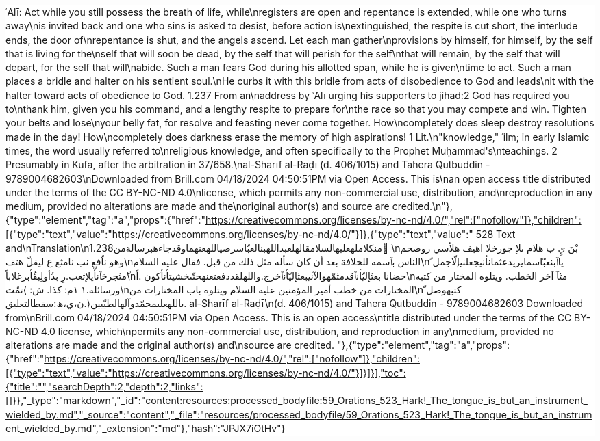 ʿAlī: Act while you still possess the breath of life, while\nregisters are open and repentance is extended, while one who turns away\nis invited back and one who sins is asked to desist, before action is\nextinguished, the respite is cut short, the interlude ends, the door of\nrepentance is shut, and the angels ascend. Let each man gather\nprovisions by himself, for himself, by the self that is living for the\nself that will soon be dead, by the self that will perish for the self\nthat will remain, by the self that will depart, for the self that will\nabide. Such a man fears God during his allotted span, while he is given\ntime to act. Such a man places a bridle and halter on his sentient soul.\nHe curbs it with this bridle from acts of disobedience to God and leads\nit with the halter toward acts of obedience to God. 1.237 From an\naddress by ʿAlī urging his supporters to jihad:2 God has required you to\nthank him, given you his command, and a lengthy respite to prepare for\nthe race so that you may compete and win. Tighten your belts and lose\nyour belly fat, for resolve and feasting never come together. How\ncompletely does sleep destroy resolutions made in the day! How\ncompletely does darkness erase the memory of high aspirations! 1 Lit.\n\"knowledge,\" ʿilm; in early Islamic times, the word usually referred to\nreligious knowledge, and often specifically to the Prophet Muḥammad's\nteachings. 2 Presumably in Kufa, after the arbitration in 37/658.\nal-Sharīf al-Raḍī (d. 406/1015) and Tahera Qutbuddin - 9789004682603\nDownloaded from Brill.com 04/18/2024 04:50:51PM via Open Access. This is\nan open access title distributed under the terms of the CC BY-NC-ND 4.0\nlicense, which permits any non-commercial use, distribution, and\nreproduction in any medium, provided no alterations are made and the\noriginal author(s) and source are credited.\n"},{"type":"element","tag":"a","props":{"href":"https://creativecommons.org/licenses/by-nc-nd/4.0/","rel":["nofollow"]},"children":[{"type":"text","value":"https://creativecommons.org/licenses/by-nc-nd/4.0/"}]},{"type":"text","value":" 528 Text and\nTranslation\n1.238منكلاملهعليهالسلامقالهلعبداللهبنالعبّاسرضياللهعنهماوقدجاءهبرسالةمن ُ\nبْنَ يِ ب هلام ىلإ جورخلا اهيف هلأسي روصحم وهو ناّفع نب نامثع ع ليقلّ هتف\nالناس بٱسمه للخلافة بعد أن كان سأله مثل ذلك من قبل. فقال عليه السلام\nياٱبنعبّاسمايريدعثمانأنيجعلنيإلّاجمل ً ّمثجرخٱنأّيلإثعب.رِ بدُأولِبقُأبرغلاباً\nحضانا بعثإليّأنٱقدمثمّهوالآنيبعثإليّأنٱخرج.واللهلقددفعتعنهحتّىخشيتأنأكون .اً\nمثآ آخر الخطب. ويتلوه المختار من كتبه ورسائله.١ ١م: كذا. ش: ⟩تمّت\nالمختارات من خطب أمير المؤمنين عليه السلام ويتلوه باب المختارات من\nكتبهوصل ّ ىاللهعلىمحمّدوآلهالطيّبين⟨.ن،ي،ھ:سقطالتعليق. al-Sharīf al-Raḍī\n(d. 406/1015) and Tahera Qutbuddin - 9789004682603 Downloaded from\nBrill.com 04/18/2024 04:50:51PM via Open Access. This is an open access\ntitle distributed under the terms of the CC BY-NC-ND 4.0 license, which\npermits any non-commercial use, distribution, and reproduction in any\nmedium, provided no alterations are made and the original author(s) and\nsource are credited. "},{"type":"element","tag":"a","props":{"href":"https://creativecommons.org/licenses/by-nc-nd/4.0/","rel":["nofollow"]},"children":[{"type":"text","value":"https://creativecommons.org/licenses/by-nc-nd/4.0/"}]}]}],"toc":{"title":"","searchDepth":2,"depth":2,"links":[]}},"_type":"markdown","_id":"content:resources:processed_bodyfile:59_Orations_523_Hark!_The_tongue_is_but_an_instrument_wielded_by.md","_source":"content","_file":"resources/processed_bodyfile/59_Orations_523_Hark!_The_tongue_is_but_an_instrument_wielded_by.md","_extension":"md"},"hash":"JPJX7iOtHv"}